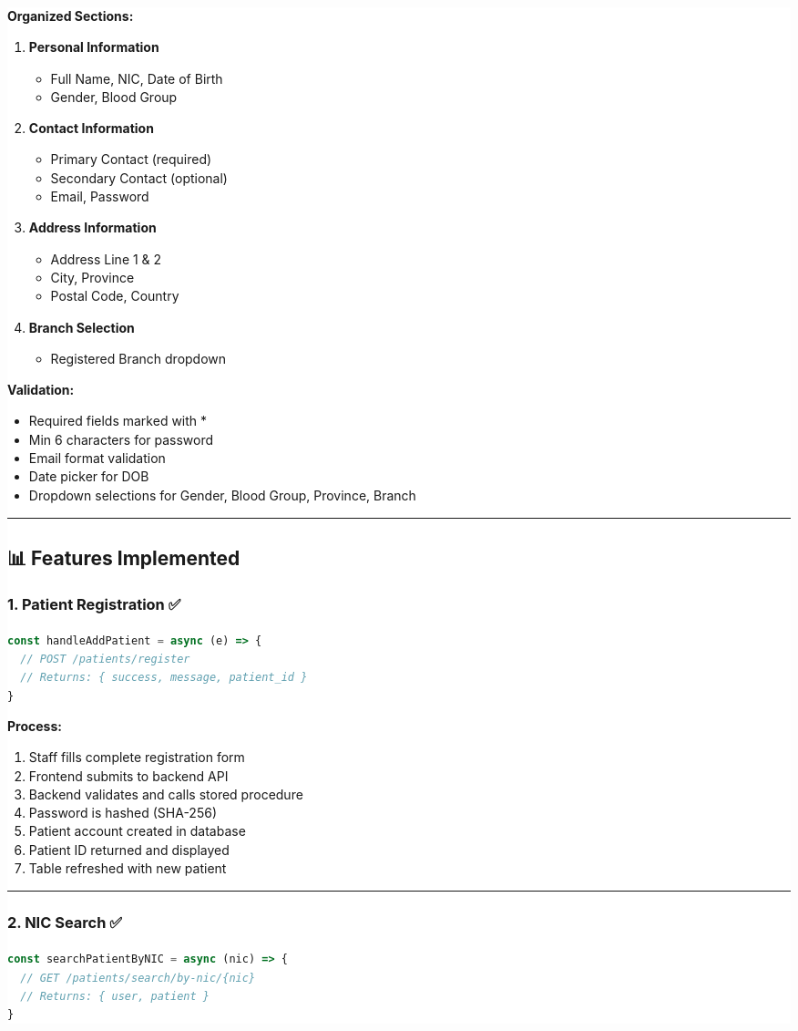 **Organized Sections:**

1. **Personal Information**
   - Full Name, NIC, Date of Birth
   - Gender, Blood Group

2. **Contact Information**
   - Primary Contact (required)
   - Secondary Contact (optional)
   - Email, Password

3. **Address Information**
   - Address Line 1 & 2
   - City, Province
   - Postal Code, Country

4. **Branch Selection**
   - Registered Branch dropdown

**Validation:**
- Required fields marked with *
- Min 6 characters for password
- Email format validation
- Date picker for DOB
- Dropdown selections for Gender, Blood Group, Province, Branch

---

## 📊 Features Implemented

### **1. Patient Registration** ✅
```javascript
const handleAddPatient = async (e) => {
  // POST /patients/register
  // Returns: { success, message, patient_id }
}
```

**Process:**
1. Staff fills complete registration form
2. Frontend submits to backend API
3. Backend validates and calls stored procedure
4. Password is hashed (SHA-256)
5. Patient account created in database
6. Patient ID returned and displayed
7. Table refreshed with new patient

---

### **2. NIC Search** ✅
```javascript
const searchPatientByNIC = async (nic) => {
  // GET /patients/search/by-nic/{nic}
  // Returns: { user, patient }
}
```
